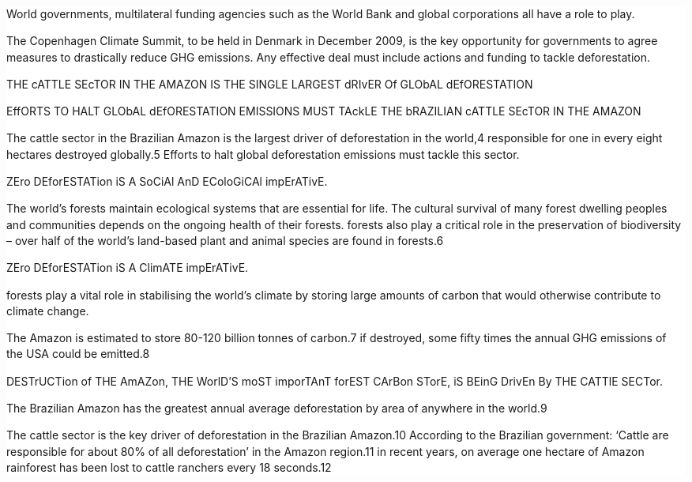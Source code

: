 World governments, multilateral funding agencies such
as the World Bank and global corporations all have a
role to play.

The Copenhagen Climate Summit, to be held in
Denmark in December 2009, is the key opportunity for
governments to agree measures to drastically reduce
GHG emissions. Any effective deal must include
actions and funding to tackle deforestation.

THE cATTLE SEcTOR IN THE AMAZON
IS THE SINGLE LARGEST dRIvER
Of GLObAL dEfORESTATION

EffORTS TO HALT GLObAL dEfORESTATION
EMISSIONS MUST TAckLE THE bRAZILIAN
cATTLE SEcTOR IN THE AMAZON

The cattle sector in the Brazilian Amazon is the
largest driver of deforestation in the world,4
responsible for one in every eight hectares destroyed
globally.5 Efforts to halt global deforestation
emissions must tackle this sector.

ZEro DEforESTATion iS A SoCiAl
AnD EColoGiCAl impErATivE.

The world’s forests maintain ecological systems that
are essential for life. The cultural survival of many
forest dwelling peoples and communities depends
on the ongoing health of their forests. forests also
play a critical role in the preservation of biodiversity –
over half of the world’s land-based plant and animal
species are found in forests.6

ZEro DEforESTATion iS A ClimATE impErATivE.

forests play a vital role in stabilising the world’s climate
by storing large amounts of carbon that would otherwise
contribute to climate change.

The Amazon is estimated to store 80-120 billion tonnes
of carbon.7 if destroyed, some fifty times the annual GHG
emissions of the USA could be emitted.8

DESTrUCTion of THE AmAZon, THE WorlD’S
moST imporTAnT forEST CArBon STorE, iS
BEinG DrivEn By THE CATTlE SECTor.

The Brazilian Amazon has the greatest annual average
deforestation by area of anywhere in the world.9

The cattle sector is the key driver of deforestation in
the Brazilian Amazon.10 According to the Brazilian
government: ‘Cattle are responsible for about 80%
of all deforestation’ in the Amazon region.11 in recent
years, on average one hectare of Amazon rainforest
has been lost to cattle ranchers every 18 seconds.12
